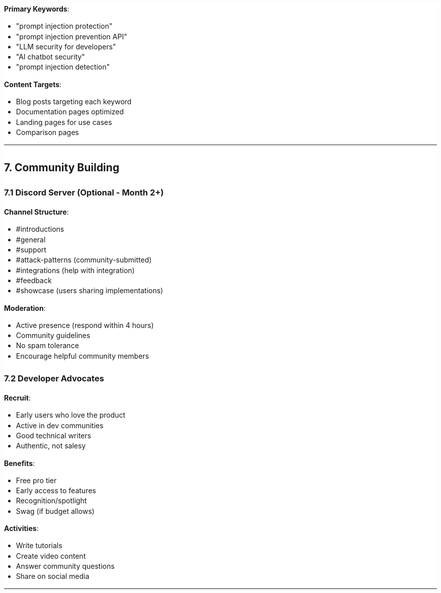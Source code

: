 **Primary Keywords**:
- "prompt injection protection"
- "prompt injection prevention API"
- "LLM security for developers"
- "AI chatbot security"
- "prompt injection detection"

**Content Targets**:
- Blog posts targeting each keyword
- Documentation pages optimized
- Landing pages for use cases
- Comparison pages

---

## 7. Community Building

### 7.1 Discord Server (Optional - Month 2+)

**Channel Structure**:
- #introductions
- #general
- #support
- #attack-patterns (community-submitted)
- #integrations (help with integration)
- #feedback
- #showcase (users sharing implementations)

**Moderation**:
- Active presence (respond within 4 hours)
- Community guidelines
- No spam tolerance
- Encourage helpful community members

### 7.2 Developer Advocates

**Recruit**:
- Early users who love the product
- Active in dev communities
- Good technical writers
- Authentic, not salesy

**Benefits**:
- Free pro tier
- Early access to features
- Recognition/spotlight
- Swag (if budget allows)

**Activities**:
- Write tutorials
- Create video content
- Answer community questions
- Share on social media

---